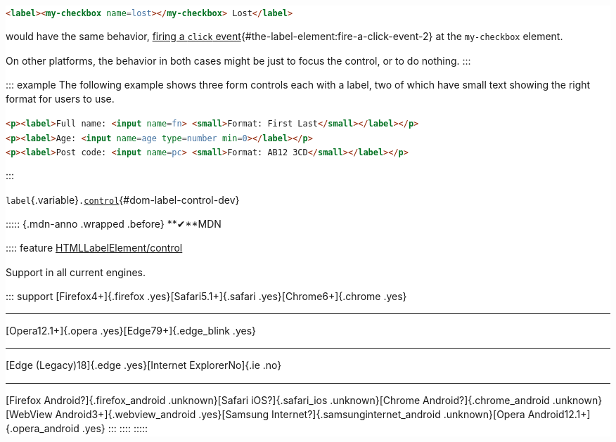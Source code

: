 ``` html
<label><my-checkbox name=lost></my-checkbox> Lost</label>
```

would have the same behavior, [firing a `click`
event](webappapis.html#fire-a-click-event){#the-label-element:fire-a-click-event-2}
at the `my-checkbox` element.

On other platforms, the behavior in both cases might be just to focus
the control, or to do nothing.
:::

::: example
The following example shows three form controls each with a label, two
of which have small text showing the right format for users to use.

``` html
<p><label>Full name: <input name=fn> <small>Format: First Last</small></label></p>
<p><label>Age: <input name=age type=number min=0></label></p>
<p><label>Post code: <input name=pc> <small>Format: AB12 3CD</small></label></p>
```
:::

`label`{.variable}`.`[`control`](#dom-label-control){#dom-label-control-dev}

::::: {.mdn-anno .wrapped .before}
**✔**MDN

:::: feature
[HTMLLabelElement/control](https://developer.mozilla.org/en-US/docs/Web/API/HTMLLabelElement/control "The read-only HTMLLabelElement.control property returns a reference to the control (in the form of an object of type HTMLElement or one of its derivatives) with which the <label> element is associated, or null if the label isn't associated with a control.")

Support in all current engines.

::: support
[Firefox4+]{.firefox .yes}[Safari5.1+]{.safari .yes}[Chrome6+]{.chrome
.yes}

------------------------------------------------------------------------

[Opera12.1+]{.opera .yes}[Edge79+]{.edge_blink .yes}

------------------------------------------------------------------------

[Edge (Legacy)18]{.edge .yes}[Internet ExplorerNo]{.ie .no}

------------------------------------------------------------------------

[Firefox Android?]{.firefox_android .unknown}[Safari iOS?]{.safari_ios
.unknown}[Chrome Android?]{.chrome_android .unknown}[WebView
Android3+]{.webview_android .yes}[Samsung
Internet?]{.samsunginternet_android .unknown}[Opera
Android12.1+]{.opera_android .yes}
:::
::::
:::::
